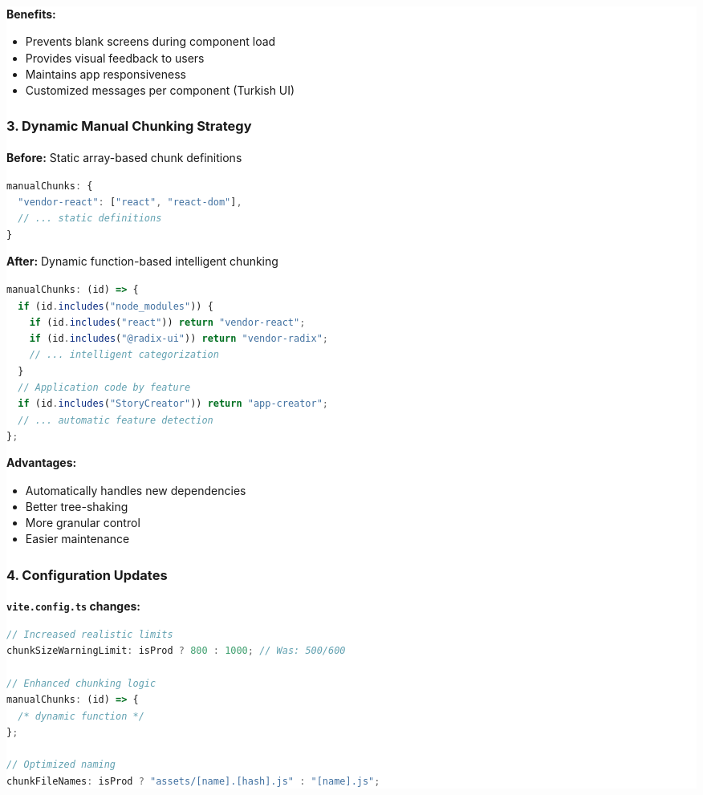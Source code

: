 **Benefits:**

- Prevents blank screens during component load
- Provides visual feedback to users
- Maintains app responsiveness
- Customized messages per component (Turkish UI)

### 3. Dynamic Manual Chunking Strategy

**Before:** Static array-based chunk definitions

```typescript
manualChunks: {
  "vendor-react": ["react", "react-dom"],
  // ... static definitions
}
```

**After:** Dynamic function-based intelligent chunking

```typescript
manualChunks: (id) => {
  if (id.includes("node_modules")) {
    if (id.includes("react")) return "vendor-react";
    if (id.includes("@radix-ui")) return "vendor-radix";
    // ... intelligent categorization
  }
  // Application code by feature
  if (id.includes("StoryCreator")) return "app-creator";
  // ... automatic feature detection
};
```

**Advantages:**

- Automatically handles new dependencies
- Better tree-shaking
- More granular control
- Easier maintenance

### 4. Configuration Updates

**`vite.config.ts` changes:**

```typescript
// Increased realistic limits
chunkSizeWarningLimit: isProd ? 800 : 1000; // Was: 500/600

// Enhanced chunking logic
manualChunks: (id) => {
  /* dynamic function */
};

// Optimized naming
chunkFileNames: isProd ? "assets/[name].[hash].js" : "[name].js";
```
